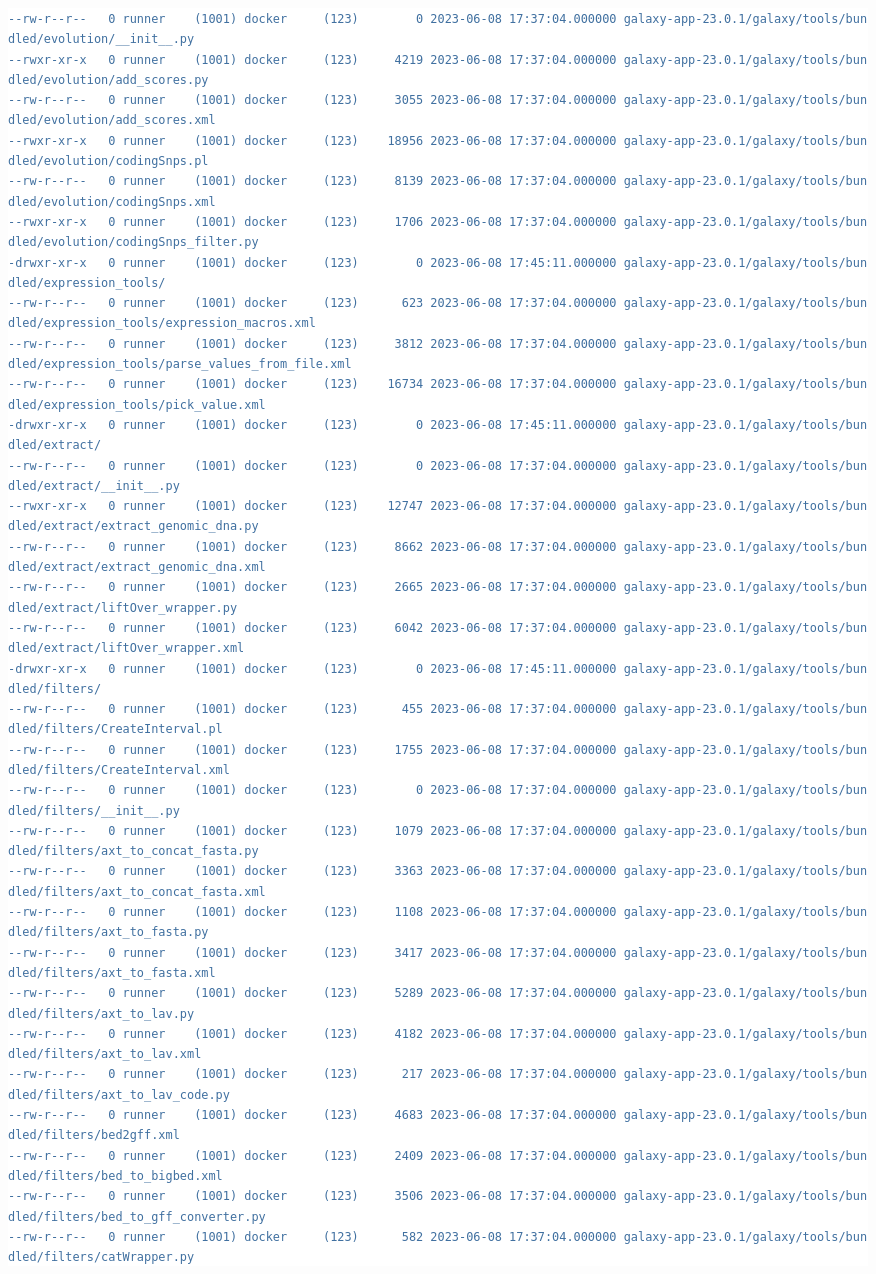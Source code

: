 ```diff
--rw-r--r--   0 runner    (1001) docker     (123)        0 2023-06-08 17:37:04.000000 galaxy-app-23.0.1/galaxy/tools/bundled/evolution/__init__.py
--rwxr-xr-x   0 runner    (1001) docker     (123)     4219 2023-06-08 17:37:04.000000 galaxy-app-23.0.1/galaxy/tools/bundled/evolution/add_scores.py
--rw-r--r--   0 runner    (1001) docker     (123)     3055 2023-06-08 17:37:04.000000 galaxy-app-23.0.1/galaxy/tools/bundled/evolution/add_scores.xml
--rwxr-xr-x   0 runner    (1001) docker     (123)    18956 2023-06-08 17:37:04.000000 galaxy-app-23.0.1/galaxy/tools/bundled/evolution/codingSnps.pl
--rw-r--r--   0 runner    (1001) docker     (123)     8139 2023-06-08 17:37:04.000000 galaxy-app-23.0.1/galaxy/tools/bundled/evolution/codingSnps.xml
--rwxr-xr-x   0 runner    (1001) docker     (123)     1706 2023-06-08 17:37:04.000000 galaxy-app-23.0.1/galaxy/tools/bundled/evolution/codingSnps_filter.py
-drwxr-xr-x   0 runner    (1001) docker     (123)        0 2023-06-08 17:45:11.000000 galaxy-app-23.0.1/galaxy/tools/bundled/expression_tools/
--rw-r--r--   0 runner    (1001) docker     (123)      623 2023-06-08 17:37:04.000000 galaxy-app-23.0.1/galaxy/tools/bundled/expression_tools/expression_macros.xml
--rw-r--r--   0 runner    (1001) docker     (123)     3812 2023-06-08 17:37:04.000000 galaxy-app-23.0.1/galaxy/tools/bundled/expression_tools/parse_values_from_file.xml
--rw-r--r--   0 runner    (1001) docker     (123)    16734 2023-06-08 17:37:04.000000 galaxy-app-23.0.1/galaxy/tools/bundled/expression_tools/pick_value.xml
-drwxr-xr-x   0 runner    (1001) docker     (123)        0 2023-06-08 17:45:11.000000 galaxy-app-23.0.1/galaxy/tools/bundled/extract/
--rw-r--r--   0 runner    (1001) docker     (123)        0 2023-06-08 17:37:04.000000 galaxy-app-23.0.1/galaxy/tools/bundled/extract/__init__.py
--rwxr-xr-x   0 runner    (1001) docker     (123)    12747 2023-06-08 17:37:04.000000 galaxy-app-23.0.1/galaxy/tools/bundled/extract/extract_genomic_dna.py
--rw-r--r--   0 runner    (1001) docker     (123)     8662 2023-06-08 17:37:04.000000 galaxy-app-23.0.1/galaxy/tools/bundled/extract/extract_genomic_dna.xml
--rw-r--r--   0 runner    (1001) docker     (123)     2665 2023-06-08 17:37:04.000000 galaxy-app-23.0.1/galaxy/tools/bundled/extract/liftOver_wrapper.py
--rw-r--r--   0 runner    (1001) docker     (123)     6042 2023-06-08 17:37:04.000000 galaxy-app-23.0.1/galaxy/tools/bundled/extract/liftOver_wrapper.xml
-drwxr-xr-x   0 runner    (1001) docker     (123)        0 2023-06-08 17:45:11.000000 galaxy-app-23.0.1/galaxy/tools/bundled/filters/
--rw-r--r--   0 runner    (1001) docker     (123)      455 2023-06-08 17:37:04.000000 galaxy-app-23.0.1/galaxy/tools/bundled/filters/CreateInterval.pl
--rw-r--r--   0 runner    (1001) docker     (123)     1755 2023-06-08 17:37:04.000000 galaxy-app-23.0.1/galaxy/tools/bundled/filters/CreateInterval.xml
--rw-r--r--   0 runner    (1001) docker     (123)        0 2023-06-08 17:37:04.000000 galaxy-app-23.0.1/galaxy/tools/bundled/filters/__init__.py
--rw-r--r--   0 runner    (1001) docker     (123)     1079 2023-06-08 17:37:04.000000 galaxy-app-23.0.1/galaxy/tools/bundled/filters/axt_to_concat_fasta.py
--rw-r--r--   0 runner    (1001) docker     (123)     3363 2023-06-08 17:37:04.000000 galaxy-app-23.0.1/galaxy/tools/bundled/filters/axt_to_concat_fasta.xml
--rw-r--r--   0 runner    (1001) docker     (123)     1108 2023-06-08 17:37:04.000000 galaxy-app-23.0.1/galaxy/tools/bundled/filters/axt_to_fasta.py
--rw-r--r--   0 runner    (1001) docker     (123)     3417 2023-06-08 17:37:04.000000 galaxy-app-23.0.1/galaxy/tools/bundled/filters/axt_to_fasta.xml
--rw-r--r--   0 runner    (1001) docker     (123)     5289 2023-06-08 17:37:04.000000 galaxy-app-23.0.1/galaxy/tools/bundled/filters/axt_to_lav.py
--rw-r--r--   0 runner    (1001) docker     (123)     4182 2023-06-08 17:37:04.000000 galaxy-app-23.0.1/galaxy/tools/bundled/filters/axt_to_lav.xml
--rw-r--r--   0 runner    (1001) docker     (123)      217 2023-06-08 17:37:04.000000 galaxy-app-23.0.1/galaxy/tools/bundled/filters/axt_to_lav_code.py
--rw-r--r--   0 runner    (1001) docker     (123)     4683 2023-06-08 17:37:04.000000 galaxy-app-23.0.1/galaxy/tools/bundled/filters/bed2gff.xml
--rw-r--r--   0 runner    (1001) docker     (123)     2409 2023-06-08 17:37:04.000000 galaxy-app-23.0.1/galaxy/tools/bundled/filters/bed_to_bigbed.xml
--rw-r--r--   0 runner    (1001) docker     (123)     3506 2023-06-08 17:37:04.000000 galaxy-app-23.0.1/galaxy/tools/bundled/filters/bed_to_gff_converter.py
--rw-r--r--   0 runner    (1001) docker     (123)      582 2023-06-08 17:37:04.000000 galaxy-app-23.0.1/galaxy/tools/bundled/filters/catWrapper.py
```